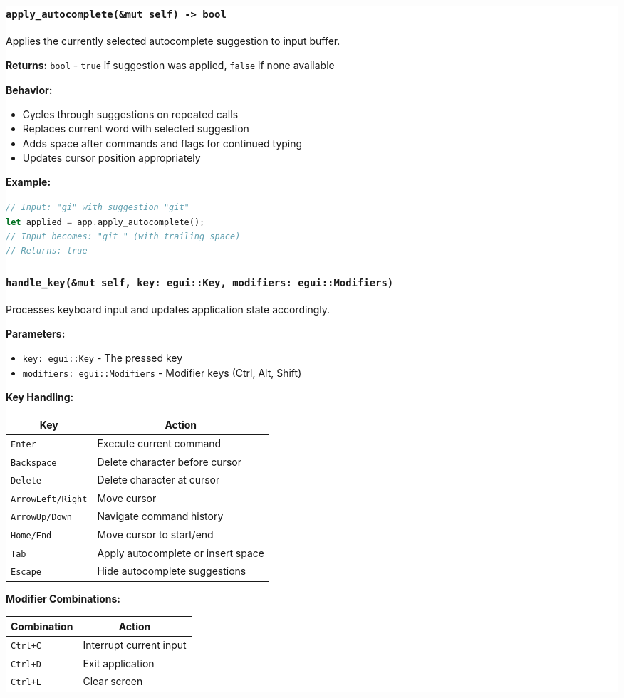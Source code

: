 ### `apply_autocomplete(&mut self) -> bool`

Applies the currently selected autocomplete suggestion to input buffer.

**Returns:** `bool` - `true` if suggestion was applied, `false` if none available

**Behavior:**
- Cycles through suggestions on repeated calls
- Replaces current word with selected suggestion
- Adds space after commands and flags for continued typing
- Updates cursor position appropriately

**Example:**
```rust
// Input: "gi" with suggestion "git"
let applied = app.apply_autocomplete();
// Input becomes: "git " (with trailing space)
// Returns: true
```

### `handle_key(&mut self, key: egui::Key, modifiers: egui::Modifiers)`

Processes keyboard input and updates application state accordingly.

**Parameters:**
- `key: egui::Key` - The pressed key
- `modifiers: egui::Modifiers` - Modifier keys (Ctrl, Alt, Shift)

**Key Handling:**

| Key | Action |
|-----|--------|
| `Enter` | Execute current command |
| `Backspace` | Delete character before cursor |
| `Delete` | Delete character at cursor |
| `ArrowLeft/Right` | Move cursor |
| `ArrowUp/Down` | Navigate command history |
| `Home/End` | Move cursor to start/end |
| `Tab` | Apply autocomplete or insert space |
| `Escape` | Hide autocomplete suggestions |

**Modifier Combinations:**

| Combination | Action |
|-------------|--------|
| `Ctrl+C` | Interrupt current input |
| `Ctrl+D` | Exit application |
| `Ctrl+L` | Clear screen |

